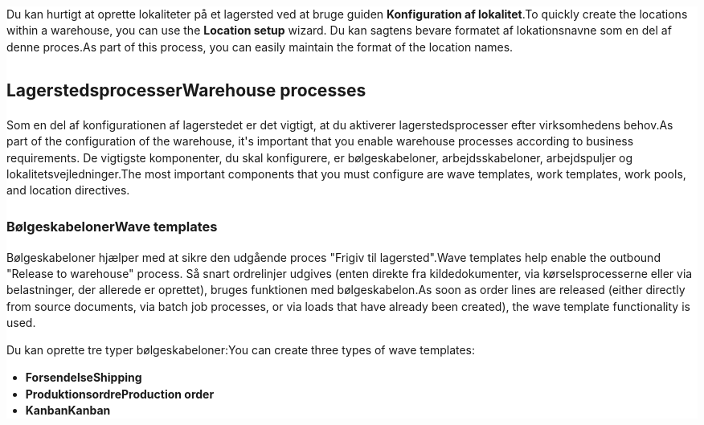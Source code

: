 <span data-ttu-id="fa5a9-145">Du kan hurtigt at oprette lokaliteter på et lagersted ved at bruge guiden **Konfiguration af lokalitet**.</span><span class="sxs-lookup"><span data-stu-id="fa5a9-145">To quickly create the locations within a warehouse, you can use the **Location setup** wizard.</span></span> <span data-ttu-id="fa5a9-146">Du kan sagtens bevare formatet af lokationsnavne som en del af denne proces.</span><span class="sxs-lookup"><span data-stu-id="fa5a9-146">As part of this process, you can easily maintain the format of the location names.</span></span>

## <a name="warehouse-processes"></a><span data-ttu-id="fa5a9-147">Lagerstedsprocesser</span><span class="sxs-lookup"><span data-stu-id="fa5a9-147">Warehouse processes</span></span>
<span data-ttu-id="fa5a9-148">Som en del af konfigurationen af lagerstedet er det vigtigt, at du aktiverer lagerstedsprocesser efter virksomhedens behov.</span><span class="sxs-lookup"><span data-stu-id="fa5a9-148">As part of the configuration of the warehouse, it's important that you enable warehouse processes according to business requirements.</span></span> <span data-ttu-id="fa5a9-149">De vigtigste komponenter, du skal konfigurere, er bølgeskabeloner, arbejdsskabeloner, arbejdspuljer og lokalitetsvejledninger.</span><span class="sxs-lookup"><span data-stu-id="fa5a9-149">The most important components that you must configure are wave templates, work templates, work pools, and location directives.</span></span>

### <a name="wave-templates"></a><span data-ttu-id="fa5a9-150">Bølgeskabeloner</span><span class="sxs-lookup"><span data-stu-id="fa5a9-150">Wave templates</span></span>

<span data-ttu-id="fa5a9-151">Bølgeskabeloner hjælper med at sikre den udgående proces "Frigiv til lagersted".</span><span class="sxs-lookup"><span data-stu-id="fa5a9-151">Wave templates help enable the outbound "Release to warehouse" process.</span></span> <span data-ttu-id="fa5a9-152">Så snart ordrelinjer udgives (enten direkte fra kildedokumenter, via kørselsprocesserne eller via belastninger, der allerede er oprettet), bruges funktionen med bølgeskabelon.</span><span class="sxs-lookup"><span data-stu-id="fa5a9-152">As soon as order lines are released (either directly from source documents, via batch job processes, or via loads that have already been created), the wave template functionality is used.</span></span> 

<span data-ttu-id="fa5a9-153">Du kan oprette tre typer bølgeskabeloner:</span><span class="sxs-lookup"><span data-stu-id="fa5a9-153">You can create three types of wave templates:</span></span> 
-   <span data-ttu-id="fa5a9-154">**Forsendelse**</span><span class="sxs-lookup"><span data-stu-id="fa5a9-154">**Shipping**</span></span>
-   <span data-ttu-id="fa5a9-155">**Produktionsordre**</span><span class="sxs-lookup"><span data-stu-id="fa5a9-155">**Production order**</span></span>
-   <span data-ttu-id="fa5a9-156">**Kanban**</span><span class="sxs-lookup"><span data-stu-id="fa5a9-156">**Kanban**</span></span> 
